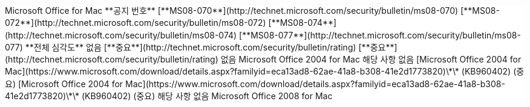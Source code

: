 <th colspan="5">
Microsoft Office for Mac
</th>
</tr>
<tr class="alternateRow">
<td style="border:1px solid black;">
**공지 번호**
</td>
<td style="border:1px solid black;">
[**MS08-070**](http://technet.microsoft.com/security/bulletin/ms08-070)
</td>
<td style="border:1px solid black;">
[**MS08-072**](http://technet.microsoft.com/security/bulletin/ms08-072)
</td>
<td style="border:1px solid black;">
[**MS08-074**](http://technet.microsoft.com/security/bulletin/ms08-074)
</td>
<td style="border:1px solid black;">
[**MS08-077**](http://technet.microsoft.com/security/bulletin/ms08-077)
</td>
</tr>
<tr>
<td style="border:1px solid black;">
**전체 심각도**
</td>
<td style="border:1px solid black;">
없음
</td>
<td style="border:1px solid black;">
[**중요**](http://technet.microsoft.com/security/bulletin/rating)
</td>
<td style="border:1px solid black;">
[**중요**](http://technet.microsoft.com/security/bulletin/rating)
</td>
<td style="border:1px solid black;">
없음
</td>
</tr>
<tr class="alternateRow">
<td style="border:1px solid black;">
Microsoft Office 2004 for Mac
</td>
<td style="border:1px solid black;">
해당 사항 없음
</td>
<td style="border:1px solid black;">
[Microsoft Office 2004 for Mac](https://www.microsoft.com/download/details.aspx?familyid=eca13ad8-62ae-41a8-b308-41e2d1773820)\*\*  
(KB960402)  
(중요)
</td>
<td style="border:1px solid black;">
[Microsoft Office 2004 for Mac](https://www.microsoft.com/download/details.aspx?familyid=eca13ad8-62ae-41a8-b308-41e2d1773820)\*\*  
(KB960402)  
(중요)
</td>
<td style="border:1px solid black;">
해당 사항 없음
</td>
</tr>
<tr>
<td style="border:1px solid black;">
Microsoft Office 2008 for Mac